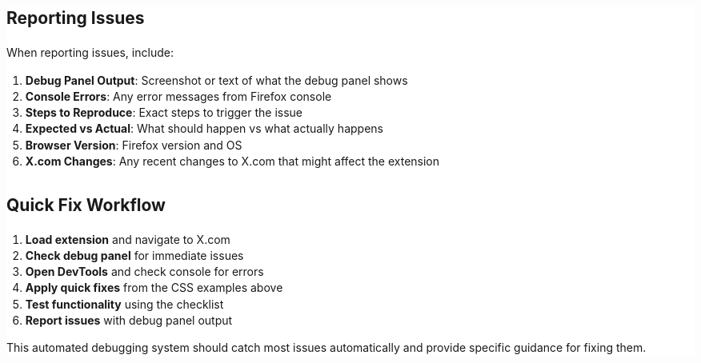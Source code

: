 ## Reporting Issues

When reporting issues, include:

1. **Debug Panel Output**: Screenshot or text of what the debug panel shows
2. **Console Errors**: Any error messages from Firefox console
3. **Steps to Reproduce**: Exact steps to trigger the issue
4. **Expected vs Actual**: What should happen vs what actually happens
5. **Browser Version**: Firefox version and OS
6. **X.com Changes**: Any recent changes to X.com that might affect the extension

## Quick Fix Workflow

1. **Load extension** and navigate to X.com
2. **Check debug panel** for immediate issues
3. **Open DevTools** and check console for errors
4. **Apply quick fixes** from the CSS examples above
5. **Test functionality** using the checklist
6. **Report issues** with debug panel output

This automated debugging system should catch most issues automatically and provide specific guidance for fixing them. 